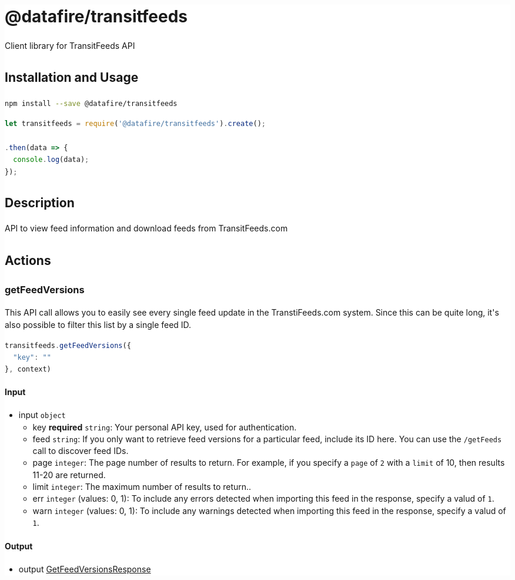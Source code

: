 # @datafire/transitfeeds

Client library for TransitFeeds API

## Installation and Usage
```bash
npm install --save @datafire/transitfeeds
```
```js
let transitfeeds = require('@datafire/transitfeeds').create();

.then(data => {
  console.log(data);
});
```

## Description

API to view feed information and download feeds from TransitFeeds.com


## Actions

### getFeedVersions
This API call allows you to easily see every single feed update in the TranstiFeeds.com system. Since this can be quite
long, it's also possible to filter this list by a single feed ID.



```js
transitfeeds.getFeedVersions({
  "key": ""
}, context)
```

#### Input
* input `object`
  * key **required** `string`: Your personal API key, used for authentication.
  * feed `string`: If you only want to retrieve feed versions for a particular feed, include its ID here. You can use the `/getFeeds` call to discover feed IDs.
  * page `integer`: The page number of results to return. For example, if you specify a `page` of `2` with a `limit` of 10, then results 11-20 are returned.
  * limit `integer`: The maximum number of results to return..
  * err `integer` (values: 0, 1): To include any errors detected when importing this feed in the response, specify a valud of `1`.
  * warn `integer` (values: 0, 1): To include any warnings detected when importing this feed in the response, specify a valud of `1`.

#### Output
* output [GetFeedVersionsResponse](#getfeedversionsresponse)

